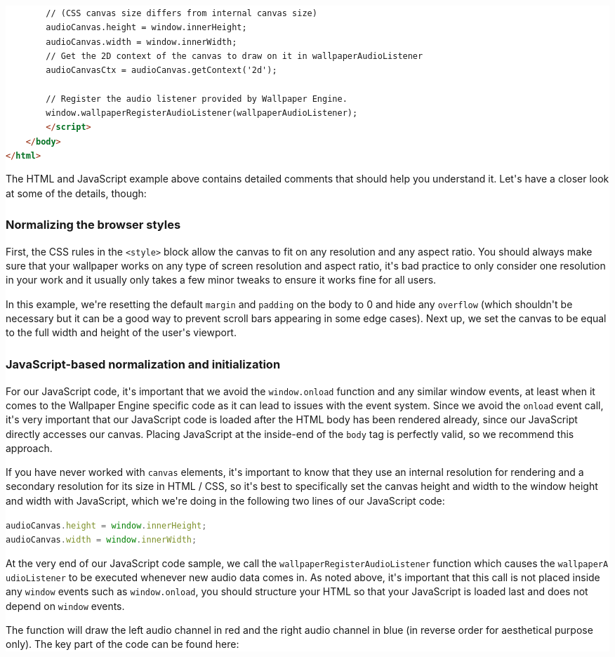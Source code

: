 ```html
        // (CSS canvas size differs from internal canvas size)
        audioCanvas.height = window.innerHeight;
        audioCanvas.width = window.innerWidth;
        // Get the 2D context of the canvas to draw on it in wallpaperAudioListener
        audioCanvasCtx = audioCanvas.getContext('2d');

        // Register the audio listener provided by Wallpaper Engine.
        window.wallpaperRegisterAudioListener(wallpaperAudioListener);
        </script>
    </body>
</html>
```

The HTML and JavaScript example above contains detailed comments that should help you understand it. Let's have a closer look at some of the details, though:

### Normalizing the browser styles

First, the CSS rules in the `<style>` block allow the canvas to fit on any resolution and any aspect ratio. You should always make sure that your wallpaper works on any type of screen resolution and aspect ratio, it's bad practice to only consider one resolution in your work and it usually only takes a few minor tweaks to ensure it works fine for all users.

In this example, we're resetting the default `margin` and `padding` on the body to 0 and hide any `overflow` (which shouldn't be necessary but it can be a good way to prevent scroll bars appearing in some edge cases). Next up, we set the canvas to be equal to the full width and height of the user's viewport.

### JavaScript-based normalization and initialization 

For our JavaScript code, it's important that we avoid the `window.onload` function and any similar window events, at least when it comes to the Wallpaper Engine specific code as it can lead to issues with the event system. Since we avoid the `onload` event call, it's very important that our JavaScript code is loaded after the HTML body has been rendered already, since our JavaScript directly accesses our canvas. Placing JavaScript at the inside-end of the `body` tag is perfectly valid, so we recommend this approach.

If you have never worked with `canvas` elements, it's important to know that they use an internal resolution for rendering and a secondary resolution for its size in HTML / CSS, so it's best to specifically set the canvas height and width to the window height and width with JavaScript, which we're doing in the following two lines of our JavaScript code:

```js
audioCanvas.height = window.innerHeight;
audioCanvas.width = window.innerWidth;
```

At the very end of our JavaScript code sample, we call the `wallpaperRegisterAudioListener` function which causes the `wallpaperAudioListener` to be executed whenever new audio data comes in. As noted above, it's important that this call is not placed inside any `window` events such as `window.onload`, you should structure your HTML so that your JavaScript is loaded last and does not depend on `window` events.

The function will draw the left audio channel in red and the right audio channel in blue (in reverse order for aesthetical purpose only). The key part of the code can be found here:
